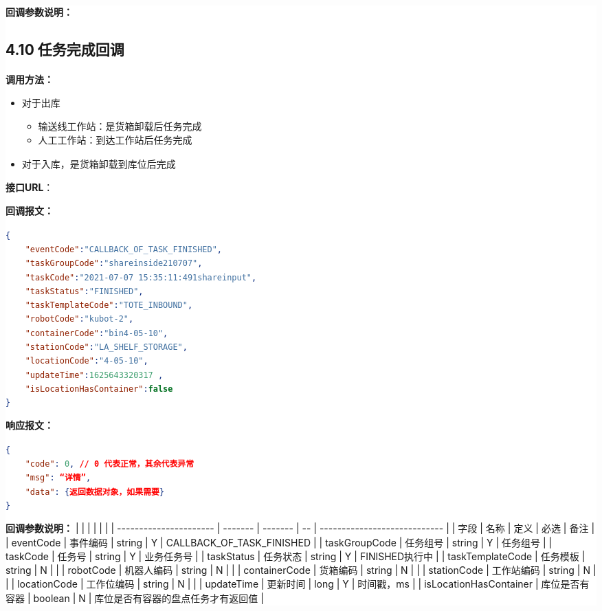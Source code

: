 **回调参数说明：**




## 4.10 任务完成回调

**调用方法：**

- 对于出库

  - 输送线工作站：是货箱卸载后任务完成
  - 人工工作站：到达工作站后任务完成

- 对于入库，是货箱卸载到库位后完成

**接口URL**：

**回调报文：**

```json
{
    "eventCode":"CALLBACK_OF_TASK_FINISHED",
    "taskGroupCode":"shareinside210707",
    "taskCode":"2021-07-07 15:35:11:491shareinput",
    "taskStatus":"FINISHED",
    "taskTemplateCode":"TOTE_INBOUND",
    "robotCode":"kubot-2",
    "containerCode":"bin4-05-10",
    "stationCode":"LA_SHELF_STORAGE",
    "locationCode":"4-05-10",
    "updateTime":1625643320317 ,
    "isLocationHasContainer":false
}
```

**响应报文：**
```json
{
    "code": 0, // 0 代表正常，其余代表异常
    "msg": “详情”,
    "data": {返回数据对象，如果需要}
} 
```

**回调参数说明：**
|                        |         |         |    |                              |
| ---------------------- | ------- | ------- | -- | ---------------------------- |
| 字段                     | 名称      | 定义      | 必选 | 备注                           |
| eventCode              | 事件编码    | string  | Y  | CALLBACK\_OF\_TASK\_FINISHED |
| taskGroupCode          | 任务组号    | string  | Y  | 任务组号                         |
| taskCode               | 任务号     | string  | Y  | 业务任务号                        |
| taskStatus             | 任务状态    | string  | Y  | FINISHED执行中                  |
| taskTemplateCode       | 任务模板    | string  | N  |                              |
| robotCode              | 机器人编码   | string  | N  |                              |
| containerCode          | 货箱编码    | string  | N  |                              |
| stationCode            | 工作站编码   | string  | N  |                              |
| locationCode           | 工作位编码   | string  | N  |                              |
| updateTime             | 更新时间    | long    | Y  | 时间戳，ms                       |
| isLocationHasContainer | 库位是否有容器 | boolean | N  | 库位是否有容器的盘点任务才有返回值            |
